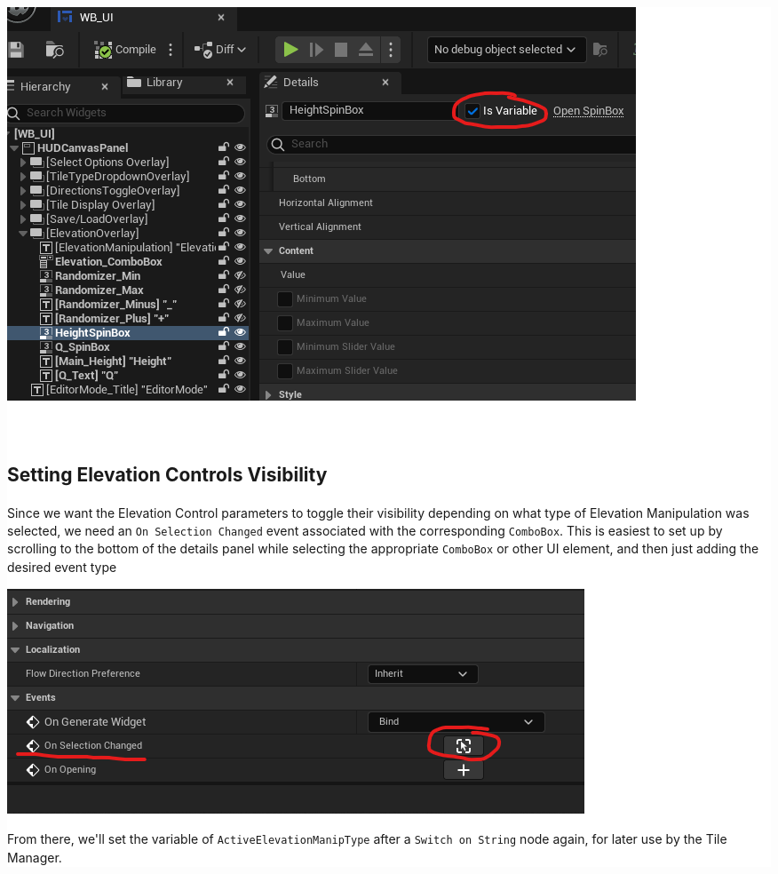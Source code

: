 ![PromoteToVariable](/src/assets/images/gamedev/timeless/2-editor-hud-elevation-manipulation-static/PromoteToVariable.png)

<br>

## Setting Elevation Controls Visibility

Since we want the Elevation Control parameters to toggle their visibility depending on what type of Elevation Manipulation was selected, we need an `On Selection Changed` event associated with the corresponding `ComboBox`. This is easiest to set up by scrolling to the bottom of the details panel while selecting the appropriate `ComboBox` or other UI element, and then just adding the desired event type

![OnSelectionChangedEvent](/src/assets/images/gamedev/timeless/2-editor-hud-elevation-manipulation-static/OnSelectionChangedEvent.png)



From there, we'll set the variable of `ActiveElevationManipType` after a `Switch on String` node again, for later use by the Tile Manager. 
